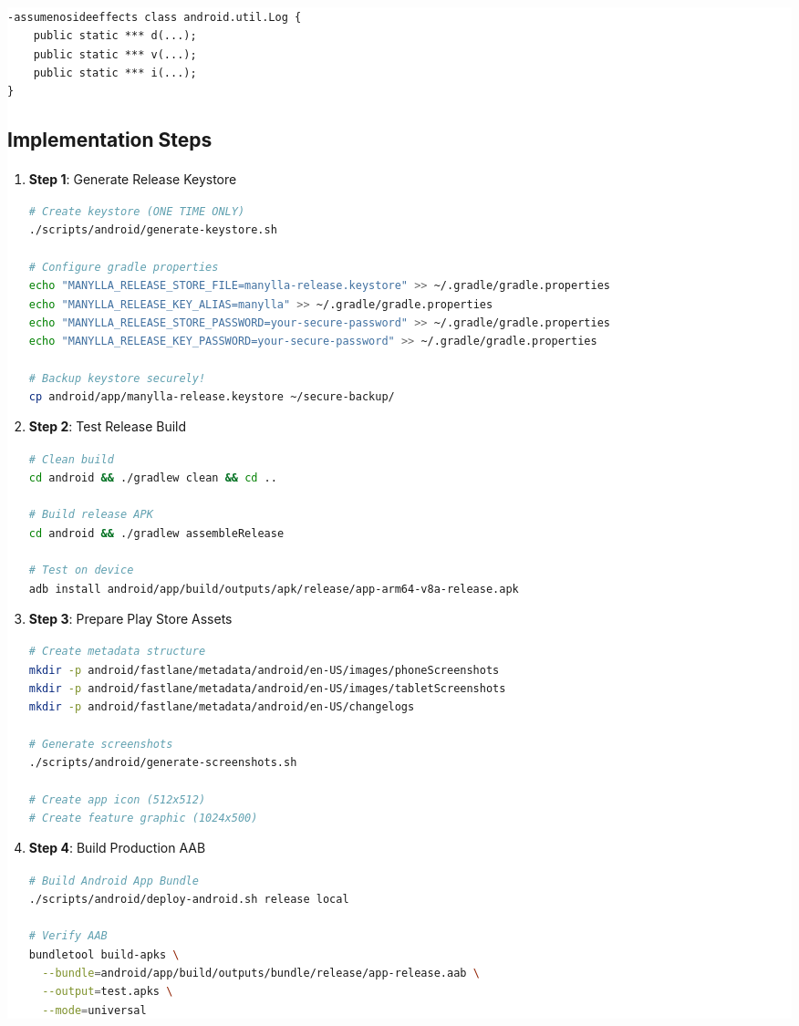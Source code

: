 ```proguard
-assumenosideeffects class android.util.Log {
    public static *** d(...);
    public static *** v(...);
    public static *** i(...);
}
```

## Implementation Steps

1. **Step 1**: Generate Release Keystore
   ```bash
   # Create keystore (ONE TIME ONLY)
   ./scripts/android/generate-keystore.sh
   
   # Configure gradle properties
   echo "MANYLLA_RELEASE_STORE_FILE=manylla-release.keystore" >> ~/.gradle/gradle.properties
   echo "MANYLLA_RELEASE_KEY_ALIAS=manylla" >> ~/.gradle/gradle.properties
   echo "MANYLLA_RELEASE_STORE_PASSWORD=your-secure-password" >> ~/.gradle/gradle.properties
   echo "MANYLLA_RELEASE_KEY_PASSWORD=your-secure-password" >> ~/.gradle/gradle.properties
   
   # Backup keystore securely!
   cp android/app/manylla-release.keystore ~/secure-backup/
   ```

2. **Step 2**: Test Release Build
   ```bash
   # Clean build
   cd android && ./gradlew clean && cd ..
   
   # Build release APK
   cd android && ./gradlew assembleRelease
   
   # Test on device
   adb install android/app/build/outputs/apk/release/app-arm64-v8a-release.apk
   ```

3. **Step 3**: Prepare Play Store Assets
   ```bash
   # Create metadata structure
   mkdir -p android/fastlane/metadata/android/en-US/images/phoneScreenshots
   mkdir -p android/fastlane/metadata/android/en-US/images/tabletScreenshots
   mkdir -p android/fastlane/metadata/android/en-US/changelogs
   
   # Generate screenshots
   ./scripts/android/generate-screenshots.sh
   
   # Create app icon (512x512)
   # Create feature graphic (1024x500)
   ```

4. **Step 4**: Build Production AAB
   ```bash
   # Build Android App Bundle
   ./scripts/android/deploy-android.sh release local
   
   # Verify AAB
   bundletool build-apks \
     --bundle=android/app/build/outputs/bundle/release/app-release.aab \
     --output=test.apks \
     --mode=universal
   ```

